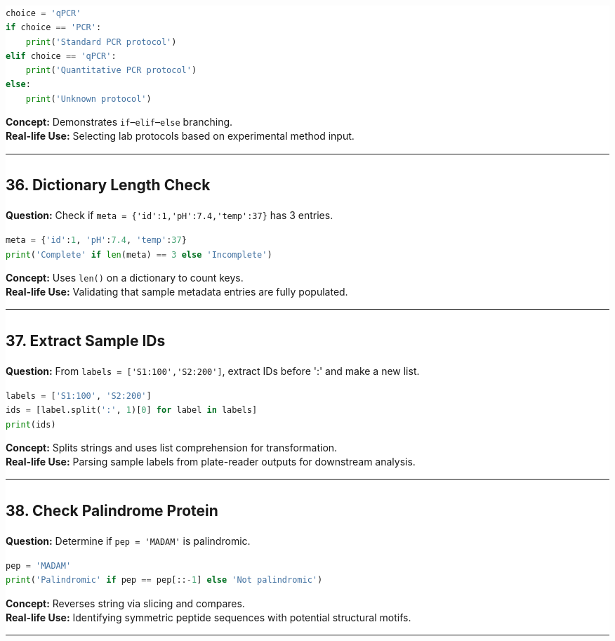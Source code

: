 ```python
choice = 'qPCR'
if choice == 'PCR':
    print('Standard PCR protocol')
elif choice == 'qPCR':
    print('Quantitative PCR protocol')
else:
    print('Unknown protocol')
```

**Concept:** Demonstrates `if`–`elif`–`else` branching.\
**Real-life Use:** Selecting lab protocols based on experimental method input.

---

## 36. Dictionary Length Check

**Question:** Check if `meta = {'id':1,'pH':7.4,'temp':37}` has 3 entries.

```python
meta = {'id':1, 'pH':7.4, 'temp':37}
print('Complete' if len(meta) == 3 else 'Incomplete')
```

**Concept:** Uses `len()` on a dictionary to count keys.\
**Real-life Use:** Validating that sample metadata entries are fully populated.

---

## 37. Extract Sample IDs

**Question:** From `labels = ['S1:100','S2:200']`, extract IDs before ':' and make a new list.

```python
labels = ['S1:100', 'S2:200']
ids = [label.split(':', 1)[0] for label in labels]
print(ids)
```

**Concept:** Splits strings and uses list comprehension for transformation.\
**Real-life Use:** Parsing sample labels from plate-reader outputs for downstream analysis.

---

## 38. Check Palindrome Protein

**Question:** Determine if `pep = 'MADAM'` is palindromic.

```python
pep = 'MADAM'
print('Palindromic' if pep == pep[::-1] else 'Not palindromic')
```

**Concept:** Reverses string via slicing and compares.\
**Real-life Use:** Identifying symmetric peptide sequences with potential structural motifs.

---